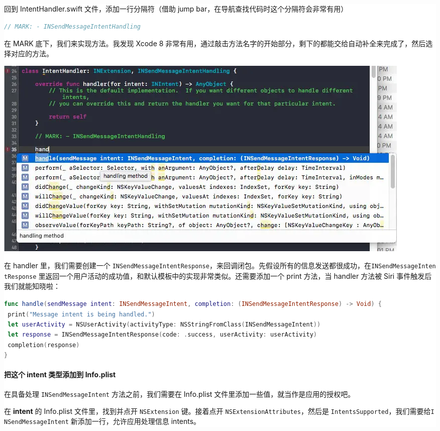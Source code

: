 回到 IntentHandler.swift 文件，添加一行分隔符（借助 jump bar，在导航查找代码时这个分隔符会非常有用）  
```swift  
// MARK: - INSendMessageIntentHandling  
```  
在 MARK 底下，我们来实现方法。我发现 Xcode 8 非常有用，通过敲击方法名字的开始部分，剩下的都能交给自动补全来完成了，然后选择对应的方法。

[![](/assets/postAssets/2016/siri-1-8.webp)](/assets/postAssets/2016/siri-1-8.webp)

在 handler 里，我们需要创建一个 `INSendMessageIntentResponse`，来回调闭包。先假设所有的信息发送都很成功，在`INSendMessageIntentResponse` 里返回一个用户活动的成功值，和默认模板中的实现非常类似。还需要添加一个 print 方法，当 handler 方法被 Siri 事件触发后我们就能知晓啦：  
```swift  
func handle(sendMessage intent: INSendMessageIntent, completion: (INSendMessageIntentResponse) -> Void) {
 print("Message intent is being handled.")
 let userActivity = NSUserActivity(activityType: NSStringFromClass(INSendMessageIntent))
 let response = INSendMessageIntentResponse(code: .success, userActivity: userActivity)
 completion(response)
}  
```  
#### 把这个 intent 类型添加到 Info.plist

在具备处理 `INSendMessageIntent` 方法之前，我们需要在 Info.plist 文件里添加一些值，就当作是应用的授权吧。

在 **intent** 的 Info.plist 文件里，找到并点开 `NSExtension` 键。接着点开 `NSExtensionAttributes`，然后是 `IntentsSupported`，我们需要给`INSendMessageIntent` 新添加一行，允许应用处理信息 intents。
